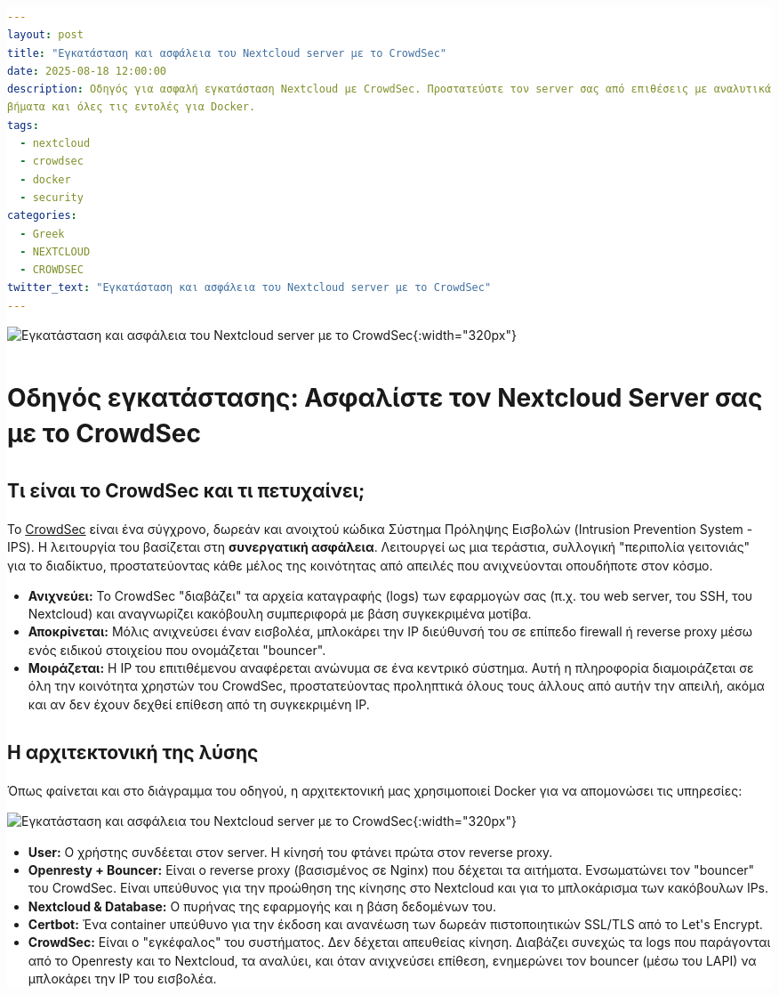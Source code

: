 ```yaml
---
layout: post
title: "Εγκατάσταση και ασφάλεια του Nextcloud server με το CrowdSec"
date: 2025-08-18 12:00:00
description: Οδηγός για ασφαλή εγκατάσταση Nextcloud με CrowdSec. Προστατεύστε τον server σας από επιθέσεις με αναλυτικά βήματα και όλες τις εντολές για Docker.
tags:
  - nextcloud
  - crowdsec
  - docker
  - security
categories:
  - Greek
  - NEXTCLOUD
  - CROWDSEC
twitter_text: "Εγκατάσταση και ασφάλεια του Nextcloud server με το CrowdSec"
---
```


![Εγκατάσταση και ασφάλεια του Nextcloud server με το CrowdSec](/post_images/nexcrowdsect/crowdsec-nextcloud.png "Εγκατάσταση και ασφάλεια του Nextcloud server με το CrowdSec"){:width="320px"}

# Οδηγός εγκατάστασης: Ασφαλίστε τον Nextcloud Server σας με το CrowdSec

## Τι είναι το CrowdSec και τι πετυχαίνει;

Το [CrowdSec](https://www.crowdsec.net/) είναι ένα σύγχρονο, δωρεάν και ανοιχτού κώδικα Σύστημα Πρόληψης Εισβολών (Intrusion Prevention System - IPS). Η λειτουργία του βασίζεται στη **συνεργατική ασφάλεια**. Λειτουργεί ως μια τεράστια, συλλογική "περιπολία γειτονιάς" για το διαδίκτυο, προστατεύοντας κάθε μέλος της κοινότητας από απειλές που ανιχνεύονται οπουδήποτε στον κόσμο.

- **Ανιχνεύει:** Το CrowdSec "διαβάζει" τα αρχεία καταγραφής (logs) των εφαρμογών σας (π.χ. του web server, του SSH, του Nextcloud) και αναγνωρίζει κακόβουλη συμπεριφορά με βάση συγκεκριμένα μοτίβα.
- **Αποκρίνεται:** Μόλις ανιχνεύσει έναν εισβολέα, μπλοκάρει την IP διεύθυνσή του σε επίπεδο firewall ή reverse proxy μέσω ενός ειδικού στοιχείου που ονομάζεται "bouncer".
- **Μοιράζεται:** Η IP του επιτιθέμενου αναφέρεται ανώνυμα σε ένα κεντρικό σύστημα. Αυτή η πληροφορία διαμοιράζεται σε όλη την κοινότητα χρηστών του CrowdSec, προστατεύοντας προληπτικά όλους τους άλλους από αυτήν την απειλή, ακόμα και αν δεν έχουν δεχθεί επίθεση από τη συγκεκριμένη IP.

## Η αρχιτεκτονική της λύσης

Όπως φαίνεται και στο διάγραμμα του οδηγού, η αρχιτεκτονική μας χρησιμοποιεί Docker για να απομονώσει τις υπηρεσίες:

![Εγκατάσταση και ασφάλεια του Nextcloud server με το CrowdSec](/post_images/nexcrowdsect/629481df6c5a0b48aaac1ba6_codimd.s3.shivering-isles.png "Εγκατάσταση και ασφάλεια του Nextcloud server με το CrowdSec"){:width="320px"}

- **User:** Ο χρήστης συνδέεται στον server. Η κίνησή του φτάνει πρώτα στον reverse proxy.
- **Openresty + Bouncer:** Είναι ο reverse proxy (βασισμένος σε Nginx) που δέχεται τα αιτήματα. Ενσωματώνει τον "bouncer" του CrowdSec. Είναι υπεύθυνος για την προώθηση της κίνησης στο Nextcloud και για το μπλοκάρισμα των κακόβουλων IPs.
- **Nextcloud & Database:** Ο πυρήνας της εφαρμογής και η βάση δεδομένων του.
- **Certbot:** Ένα container υπεύθυνο για την έκδοση και ανανέωση των δωρεάν πιστοποιητικών SSL/TLS από το Let's Encrypt.
- **CrowdSec:** Είναι ο "εγκέφαλος" του συστήματος. Δεν δέχεται απευθείας κίνηση. Διαβάζει συνεχώς τα logs που παράγονται από το Openresty και το Nextcloud, τα αναλύει, και όταν ανιχνεύσει επίθεση, ενημερώνει τον bouncer (μέσω του LAPI) να μπλοκάρει την IP του εισβολέα.
